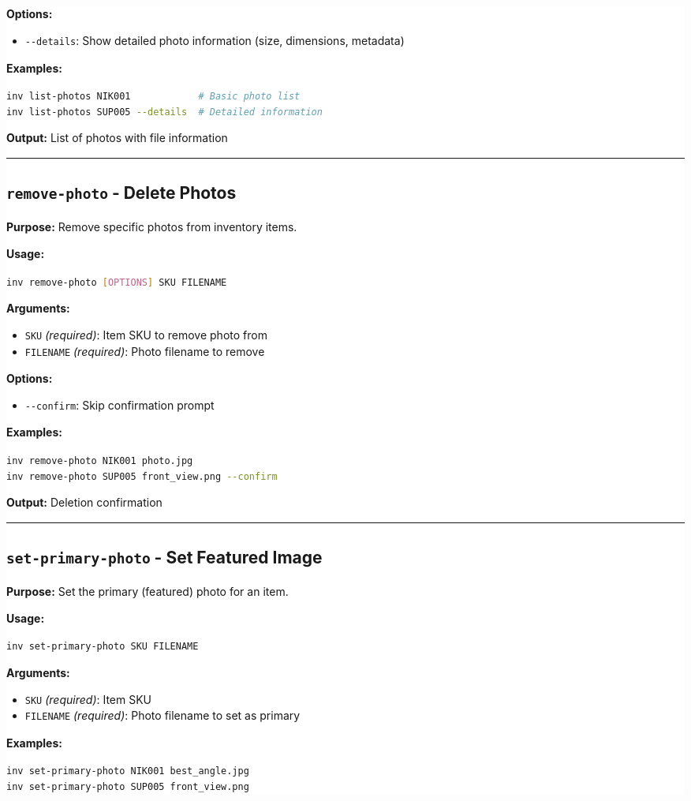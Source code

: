 **Options:**
- `--details`: Show detailed photo information (size, dimensions, metadata)

**Examples:**
```bash
inv list-photos NIK001            # Basic photo list
inv list-photos SUP005 --details  # Detailed information
```

**Output:** List of photos with file information

---

## `remove-photo` - Delete Photos

**Purpose:** Remove specific photos from inventory items.

**Usage:**
```bash
inv remove-photo [OPTIONS] SKU FILENAME
```

**Arguments:**
- `SKU` *(required)*: Item SKU to remove photo from
- `FILENAME` *(required)*: Photo filename to remove

**Options:**
- `--confirm`: Skip confirmation prompt

**Examples:**
```bash
inv remove-photo NIK001 photo.jpg
inv remove-photo SUP005 front_view.png --confirm
```

**Output:** Deletion confirmation

---

## `set-primary-photo` - Set Featured Image

**Purpose:** Set the primary (featured) photo for an item.

**Usage:**
```bash
inv set-primary-photo SKU FILENAME
```

**Arguments:**
- `SKU` *(required)*: Item SKU
- `FILENAME` *(required)*: Photo filename to set as primary

**Examples:**
```bash
inv set-primary-photo NIK001 best_angle.jpg
inv set-primary-photo SUP005 front_view.png
```
